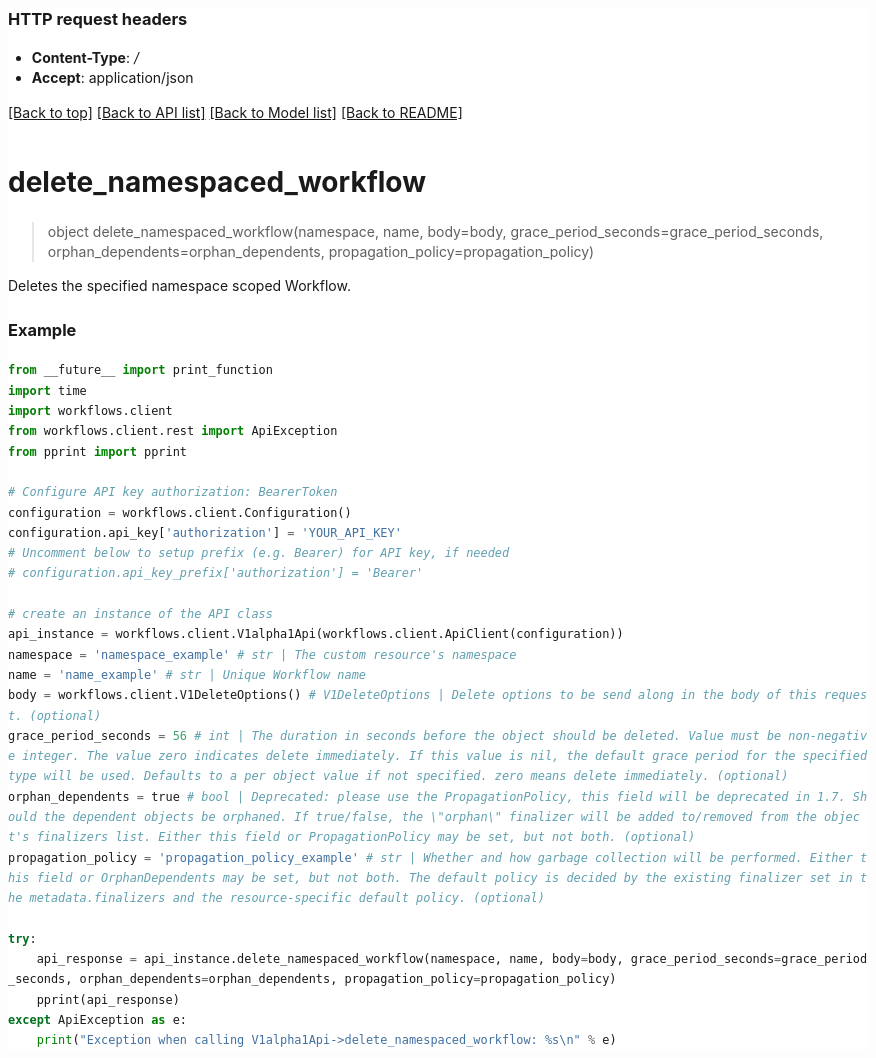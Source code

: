 ### HTTP request headers

 - **Content-Type**: */*
 - **Accept**: application/json

[[Back to top]](#) [[Back to API list]](../README.md#documentation-for-api-endpoints) [[Back to Model list]](../README.md#documentation-for-models) [[Back to README]](../README.md)

# **delete_namespaced_workflow**
> object delete_namespaced_workflow(namespace, name, body=body, grace_period_seconds=grace_period_seconds, orphan_dependents=orphan_dependents, propagation_policy=propagation_policy)



Deletes the specified namespace scoped Workflow.

### Example
```python
from __future__ import print_function
import time
import workflows.client
from workflows.client.rest import ApiException
from pprint import pprint

# Configure API key authorization: BearerToken
configuration = workflows.client.Configuration()
configuration.api_key['authorization'] = 'YOUR_API_KEY'
# Uncomment below to setup prefix (e.g. Bearer) for API key, if needed
# configuration.api_key_prefix['authorization'] = 'Bearer'

# create an instance of the API class
api_instance = workflows.client.V1alpha1Api(workflows.client.ApiClient(configuration))
namespace = 'namespace_example' # str | The custom resource's namespace
name = 'name_example' # str | Unique Workflow name
body = workflows.client.V1DeleteOptions() # V1DeleteOptions | Delete options to be send along in the body of this request. (optional)
grace_period_seconds = 56 # int | The duration in seconds before the object should be deleted. Value must be non-negative integer. The value zero indicates delete immediately. If this value is nil, the default grace period for the specified type will be used. Defaults to a per object value if not specified. zero means delete immediately. (optional)
orphan_dependents = true # bool | Deprecated: please use the PropagationPolicy, this field will be deprecated in 1.7. Should the dependent objects be orphaned. If true/false, the \"orphan\" finalizer will be added to/removed from the object's finalizers list. Either this field or PropagationPolicy may be set, but not both. (optional)
propagation_policy = 'propagation_policy_example' # str | Whether and how garbage collection will be performed. Either this field or OrphanDependents may be set, but not both. The default policy is decided by the existing finalizer set in the metadata.finalizers and the resource-specific default policy. (optional)

try:
    api_response = api_instance.delete_namespaced_workflow(namespace, name, body=body, grace_period_seconds=grace_period_seconds, orphan_dependents=orphan_dependents, propagation_policy=propagation_policy)
    pprint(api_response)
except ApiException as e:
    print("Exception when calling V1alpha1Api->delete_namespaced_workflow: %s\n" % e)
```
